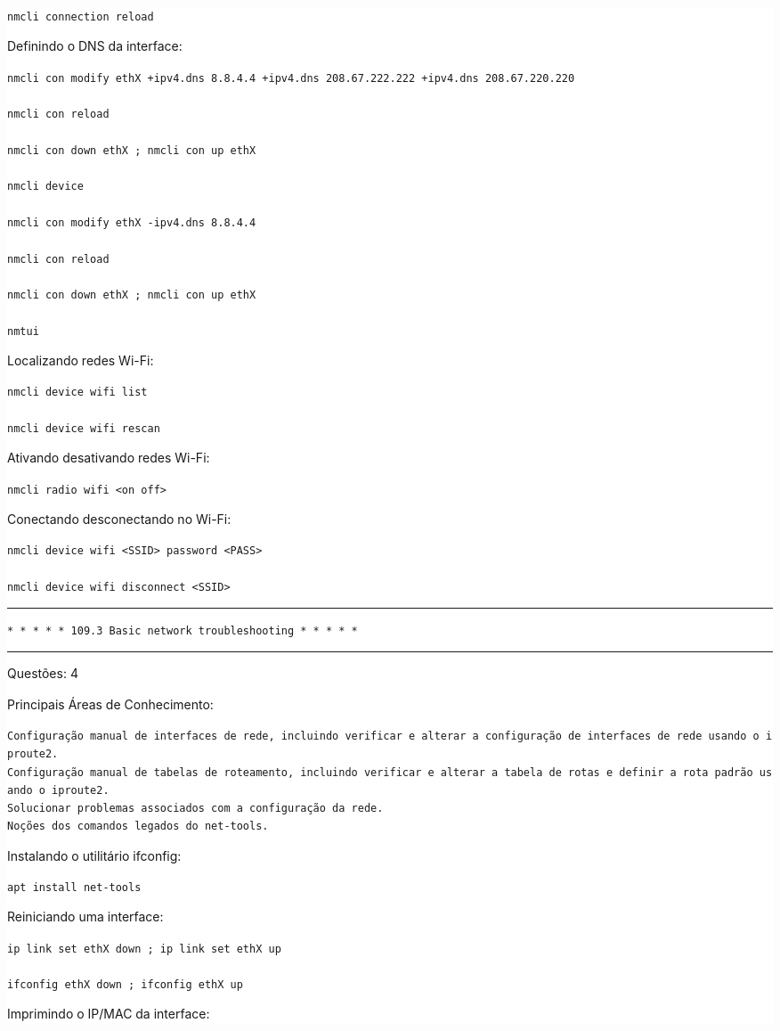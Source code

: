	nmcli connection reload

Definindo o DNS da interface:

	nmcli con modify ethX +ipv4.dns 8.8.4.4 +ipv4.dns 208.67.222.222 +ipv4.dns 208.67.220.220 

	nmcli con reload 

	nmcli con down ethX ; nmcli con up ethX	

	nmcli device

	nmcli con modify ethX -ipv4.dns 8.8.4.4 

	nmcli con reload 

	nmcli con down ethX ; nmcli con up ethX	

	nmtui

Localizando redes Wi-Fi:

	nmcli device wifi list

	nmcli device wifi rescan

Ativando desativando redes Wi-Fi:

	nmcli radio wifi <on off>

Conectando desconectando no Wi-Fi:

	nmcli device wifi <SSID> password <PASS>

	nmcli device wifi disconnect <SSID>

------------------------------------------------------------
	* * * * * 109.3 Basic network troubleshooting * * * * *
------------------------------------------------------------

Questões: 4

Principais Áreas de Conhecimento:

	Configuração manual de interfaces de rede, incluindo verificar e alterar a configuração de interfaces de rede usando o iproute2.
	Configuração manual de tabelas de roteamento, incluindo verificar e alterar a tabela de rotas e definir a rota padrão usando o iproute2.
	Solucionar problemas associados com a configuração da rede.
	Noções dos comandos legados do net-tools.

Instalando o utilitário ifconfig:

	apt install net-tools

Reiniciando uma interface:

	ip link set ethX down ; ip link set ethX up

	ifconfig ethX down ; ifconfig ethX up

Imprimindo o IP/MAC da interface:
	